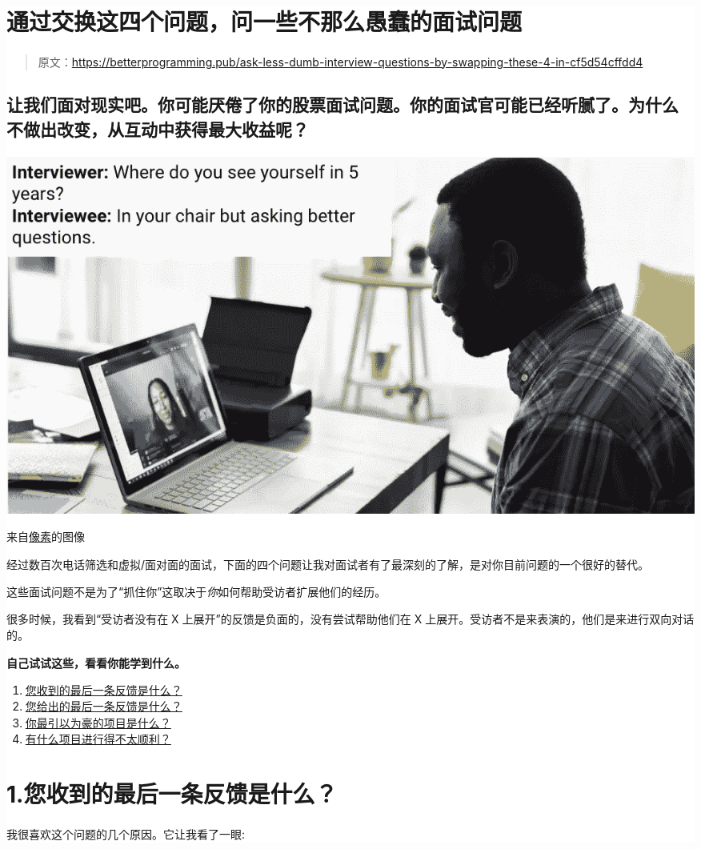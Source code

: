 # 通过交换这四个问题，问一些不那么愚蠢的面试问题

> 原文：<https://betterprogramming.pub/ask-less-dumb-interview-questions-by-swapping-these-4-in-cf5d54cffdd4>

## 让我们面对现实吧。你可能厌倦了你的股票面试问题。你的面试官可能已经听腻了。为什么不做出改变，从互动中获得最大收益呢？

![](img/49d98659f10052e864512bf61177b030.png)

来自[像素](https://www.pexels.com/)的图像

经过数百次电话筛选和虚拟/面对面的面试，下面的四个问题让我对面试者有了最深刻的了解，是对你目前问题的一个很好的替代。

这些面试问题不是为了“抓住你”这取决于*你*如何帮助受访者扩展他们的经历。

很多时候，我看到“受访者没有在 X 上展开”的反馈是负面的，没有尝试帮助他们在 X 上展开。受访者不是来表演的，他们是来进行双向对话的。

**自己试试这些，看看你能学到什么。**

1.  [您收到的最后一条反馈是什么？](#8b41)
2.  [您给出的最后一条反馈是什么？](#a48b)
3.  [你最引以为豪的项目是什么？](#ff74)
4.  [有什么项目进行得不太顺利？](#a571)

# 1.您收到的最后一条反馈是什么？

我很喜欢这个问题的几个原因。它让我看了一眼:
